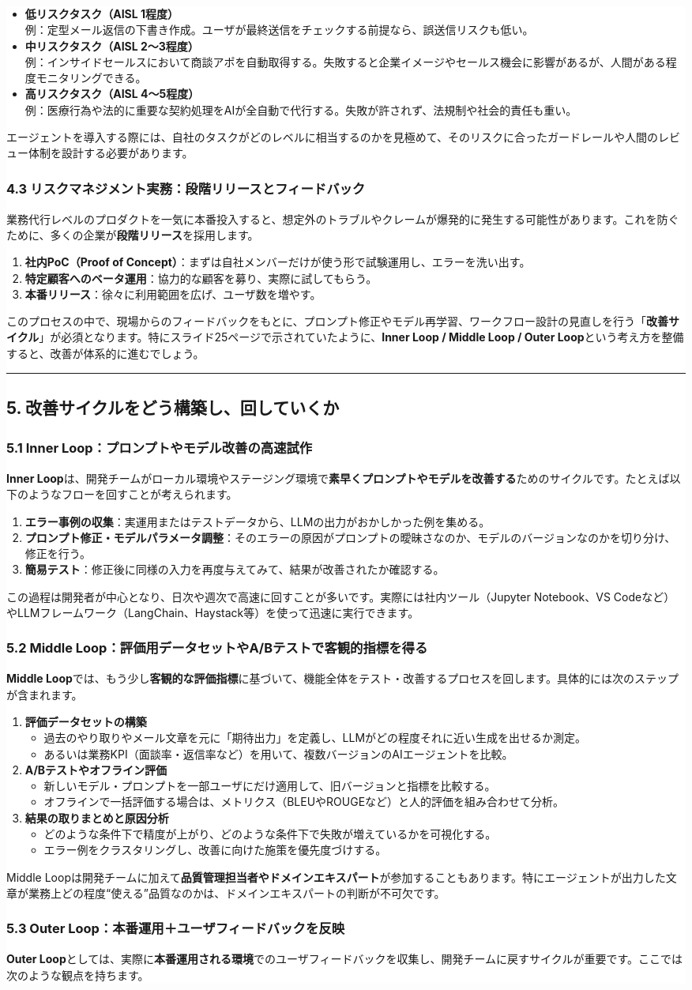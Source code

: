 - **低リスクタスク（AISL 1程度）**  
  例：定型メール返信の下書き作成。ユーザが最終送信をチェックする前提なら、誤送信リスクも低い。  
- **中リスクタスク（AISL 2～3程度）**  
  例：インサイドセールスにおいて商談アポを自動取得する。失敗すると企業イメージやセールス機会に影響があるが、人間がある程度モニタリングできる。  
- **高リスクタスク（AISL 4～5程度）**  
  例：医療行為や法的に重要な契約処理をAIが全自動で代行する。失敗が許されず、法規制や社会的責任も重い。

エージェントを導入する際には、自社のタスクがどのレベルに相当するのかを見極めて、そのリスクに合ったガードレールや人間のレビュー体制を設計する必要があります。

### 4.3 リスクマネジメント実務：段階リリースとフィードバック

業務代行レベルのプロダクトを一気に本番投入すると、想定外のトラブルやクレームが爆発的に発生する可能性があります。これを防ぐために、多くの企業が**段階リリース**を採用します。

1. **社内PoC（Proof of Concept）**：まずは自社メンバーだけが使う形で試験運用し、エラーを洗い出す。  
2. **特定顧客へのベータ運用**：協力的な顧客を募り、実際に試してもらう。  
3. **本番リリース**：徐々に利用範囲を広げ、ユーザ数を増やす。  

このプロセスの中で、現場からのフィードバックをもとに、プロンプト修正やモデル再学習、ワークフロー設計の見直しを行う「**改善サイクル**」が必須となります。特にスライド25ページで示されていたように、**Inner Loop / Middle Loop / Outer Loop**という考え方を整備すると、改善が体系的に進むでしょう。

---

## 5. 改善サイクルをどう構築し、回していくか

### 5.1 Inner Loop：プロンプトやモデル改善の高速試作

**Inner Loop**は、開発チームがローカル環境やステージング環境で**素早くプロンプトやモデルを改善する**ためのサイクルです。たとえば以下のようなフローを回すことが考えられます。

1. **エラー事例の収集**：実運用またはテストデータから、LLMの出力がおかしかった例を集める。  
2. **プロンプト修正・モデルパラメータ調整**：そのエラーの原因がプロンプトの曖昧さなのか、モデルのバージョンなのかを切り分け、修正を行う。  
3. **簡易テスト**：修正後に同様の入力を再度与えてみて、結果が改善されたか確認する。  

この過程は開発者が中心となり、日次や週次で高速に回すことが多いです。実際には社内ツール（Jupyter Notebook、VS Codeなど）やLLMフレームワーク（LangChain、Haystack等）を使って迅速に実行できます。

### 5.2 Middle Loop：評価用データセットやA/Bテストで客観的指標を得る

**Middle Loop**では、もう少し**客観的な評価指標**に基づいて、機能全体をテスト・改善するプロセスを回します。具体的には次のステップが含まれます。

1. **評価データセットの構築**  
   - 過去のやり取りやメール文章を元に「期待出力」を定義し、LLMがどの程度それに近い生成を出せるか測定。  
   - あるいは業務KPI（面談率・返信率など）を用いて、複数バージョンのAIエージェントを比較。  
2. **A/Bテストやオフライン評価**  
   - 新しいモデル・プロンプトを一部ユーザにだけ適用して、旧バージョンと指標を比較する。  
   - オフラインで一括評価する場合は、メトリクス（BLEUやROUGEなど）と人的評価を組み合わせて分析。  
3. **結果の取りまとめと原因分析**  
   - どのような条件下で精度が上がり、どのような条件下で失敗が増えているかを可視化する。  
   - エラー例をクラスタリングし、改善に向けた施策を優先度づけする。  

Middle Loopは開発チームに加えて**品質管理担当者やドメインエキスパート**が参加することもあります。特にエージェントが出力した文章が業務上どの程度“使える”品質なのかは、ドメインエキスパートの判断が不可欠です。

### 5.3 Outer Loop：本番運用＋ユーザフィードバックを反映

**Outer Loop**としては、実際に**本番運用される環境**でのユーザフィードバックを収集し、開発チームに戻すサイクルが重要です。ここでは次のような観点を持ちます。
